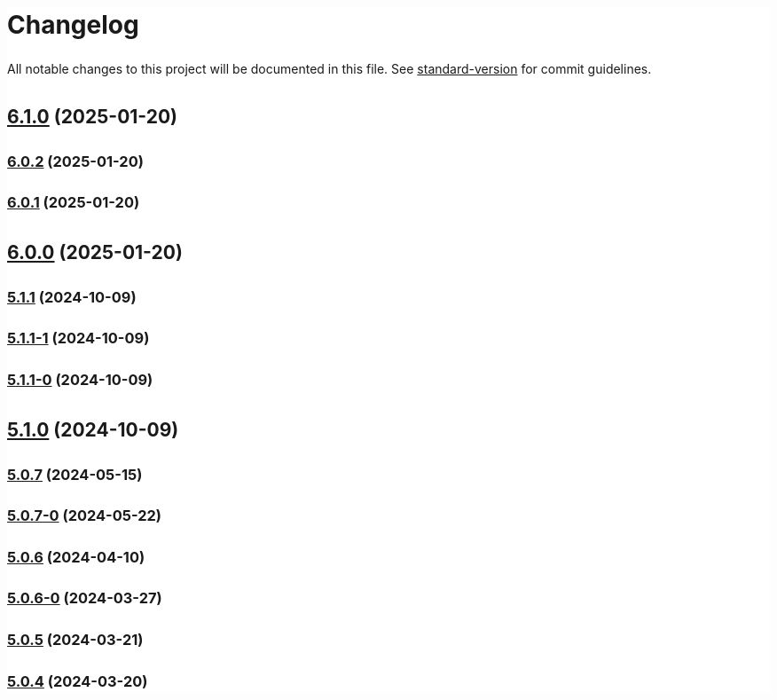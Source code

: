 # Changelog

All notable changes to this project will be documented in this file. See [standard-version](https://github.com/conventional-changelog/standard-version) for commit guidelines.

## [6.1.0](https://github.com/starwit/react-image-annotate/compare/6.0.2...6.1.0) (2025-01-20)

### [6.0.2](https://github.com/starwit/react-image-annotate/compare/6.0.1...6.0.2) (2025-01-20)

### [6.0.1](https://github.com/starwit/react-image-annotate/compare/6.0.0...6.0.1) (2025-01-20)

## [6.0.0](https://github.com/starwit/react-image-annotate/compare/5.1.1...6.0.0) (2025-01-20)

### [5.1.1](https://github.com/starwit/react-image-annotate/compare/5.1.1-1...5.1.1) (2024-10-09)

### [5.1.1-1](https://github.com/starwit/react-image-annotate/compare/5.1.1-0...5.1.1-1) (2024-10-09)

### [5.1.1-0](https://github.com/starwit/react-image-annotate/compare/5.1.0...5.1.1-0) (2024-10-09)

## [5.1.0](https://github.com/starwit/react-image-annotate/compare/5.0.7-0...5.1.0) (2024-10-09)

### [5.0.7](https://github.com/starwit/react-image-annotate/compare/5.0.6...5.0.7) (2024-05-15)

### [5.0.7-0](https://github.com/starwit/react-image-annotate/compare/5.0.6...5.0.7-0) (2024-05-22)

### [5.0.6](https://github.com/starwit/react-image-annotate/compare/5.0.6-0...5.0.6) (2024-04-10)

### [5.0.6-0](https://github.com/starwit/react-image-annotate/compare/5.0.5...5.0.6-0) (2024-03-27)

### [5.0.5](https://github.com/starwit/react-image-annotate/compare/5.0.4...5.0.5) (2024-03-21)

### [5.0.4](https://github.com/starwit/react-image-annotate/compare/5.0.2-1...5.0.4) (2024-03-20)
